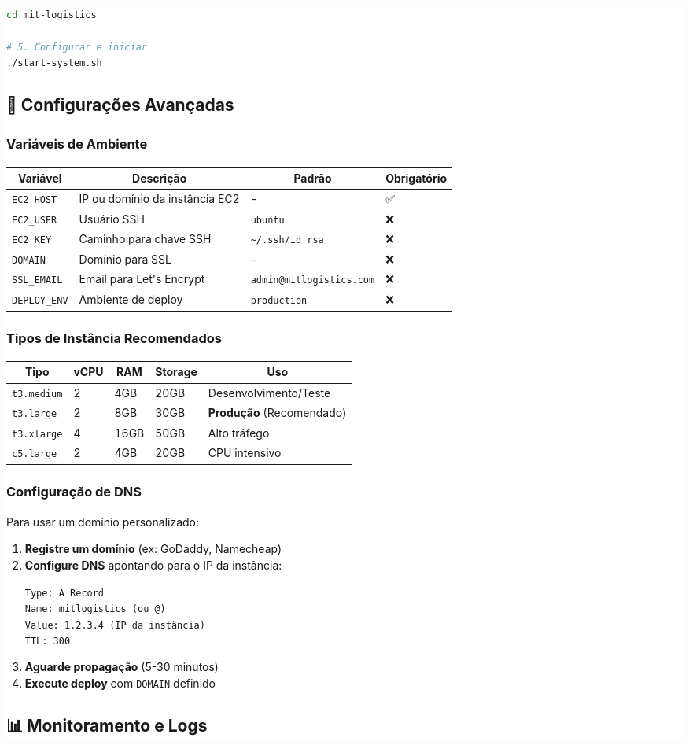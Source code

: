 ```bash
cd mit-logistics

# 5. Configurar e iniciar
./start-system.sh
```

## 🔧 Configurações Avançadas

### Variáveis de Ambiente

| Variável | Descrição | Padrão | Obrigatório |
|----------|-----------|--------|-------------|
| `EC2_HOST` | IP ou domínio da instância EC2 | - | ✅ |
| `EC2_USER` | Usuário SSH | `ubuntu` | ❌ |
| `EC2_KEY` | Caminho para chave SSH | `~/.ssh/id_rsa` | ❌ |
| `DOMAIN` | Domínio para SSL | - | ❌ |
| `SSL_EMAIL` | Email para Let's Encrypt | `admin@mitlogistics.com` | ❌ |
| `DEPLOY_ENV` | Ambiente de deploy | `production` | ❌ |

### Tipos de Instância Recomendados

| Tipo | vCPU | RAM | Storage | Uso |
|------|------|-----|---------|-----|
| `t3.medium` | 2 | 4GB | 20GB | Desenvolvimento/Teste |
| `t3.large` | 2 | 8GB | 30GB | **Produção** (Recomendado) |
| `t3.xlarge` | 4 | 16GB | 50GB | Alto tráfego |
| `c5.large` | 2 | 4GB | 20GB | CPU intensivo |

### Configuração de DNS

Para usar um domínio personalizado:

1. **Registre um domínio** (ex: GoDaddy, Namecheap)
2. **Configure DNS** apontando para o IP da instância:
   ```
   Type: A Record
   Name: mitlogistics (ou @)
   Value: 1.2.3.4 (IP da instância)
   TTL: 300
   ```
3. **Aguarde propagação** (5-30 minutos)
4. **Execute deploy** com `DOMAIN` definido

## 📊 Monitoramento e Logs
